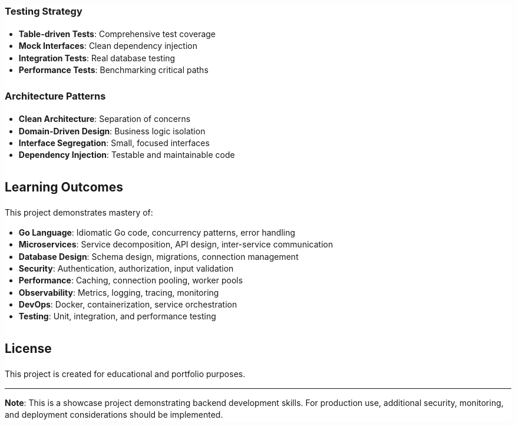 ### Testing Strategy
- **Table-driven Tests**: Comprehensive test coverage
- **Mock Interfaces**: Clean dependency injection
- **Integration Tests**: Real database testing
- **Performance Tests**: Benchmarking critical paths

### Architecture Patterns
- **Clean Architecture**: Separation of concerns
- **Domain-Driven Design**: Business logic isolation
- **Interface Segregation**: Small, focused interfaces
- **Dependency Injection**: Testable and maintainable code

## Learning Outcomes

This project demonstrates mastery of:

- **Go Language**: Idiomatic Go code, concurrency patterns, error handling
- **Microservices**: Service decomposition, API design, inter-service communication
- **Database Design**: Schema design, migrations, connection management
- **Security**: Authentication, authorization, input validation
- **Performance**: Caching, connection pooling, worker pools
- **Observability**: Metrics, logging, tracing, monitoring
- **DevOps**: Docker, containerization, service orchestration
- **Testing**: Unit, integration, and performance testing

## License

This project is created for educational and portfolio purposes.

---

**Note**: This is a showcase project demonstrating backend development skills. For production use, additional security, monitoring, and deployment considerations should be implemented.
